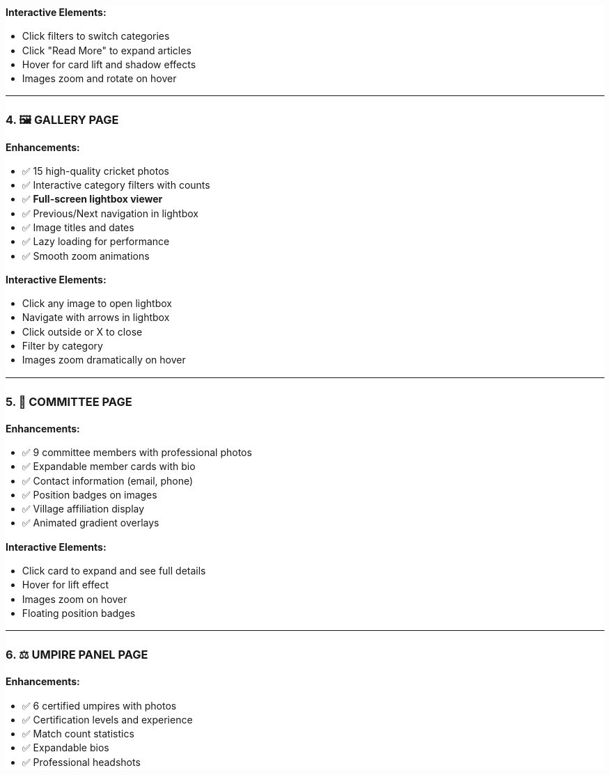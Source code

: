 **Interactive Elements:**
- Click filters to switch categories
- Click "Read More" to expand articles
- Hover for card lift and shadow effects
- Images zoom and rotate on hover

---

### 4. 🖼️ GALLERY PAGE  
**Enhancements:**
- ✅ 15 high-quality cricket photos
- ✅ Interactive category filters with counts
- ✅ **Full-screen lightbox viewer**
- ✅ Previous/Next navigation in lightbox
- ✅ Image titles and dates
- ✅ Lazy loading for performance
- ✅ Smooth zoom animations

**Interactive Elements:**
- Click any image to open lightbox
- Navigate with arrows in lightbox
- Click outside or X to close
- Filter by category
- Images zoom dramatically on hover

---

### 5. 👔 COMMITTEE PAGE
**Enhancements:**
- ✅ 9 committee members with professional photos
- ✅ Expandable member cards with bio
- ✅ Contact information (email, phone)
- ✅ Position badges on images
- ✅ Village affiliation display
- ✅ Animated gradient overlays

**Interactive Elements:**
- Click card to expand and see full details
- Hover for lift effect
- Images zoom on hover
- Floating position badges

---

### 6. ⚖️ UMPIRE PANEL PAGE
**Enhancements:**
- ✅ 6 certified umpires with photos
- ✅ Certification levels and experience
- ✅ Match count statistics
- ✅ Expandable bios
- ✅ Professional headshots
